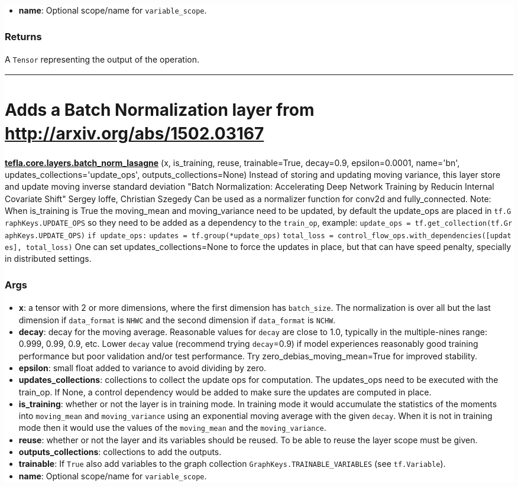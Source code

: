  - **name**: Optional scope/name for `variable_scope`.

<h3>Returns</h3>


A `Tensor` representing the output of the operation.

 ---------- 

# Adds a Batch Normalization layer from http://arxiv.org/abs/1502.03167

<span class="extra_h1"><span style="color:black;"><a href=https://github.com/n3011/tefla/blob/master/tefla/core/layers.py#L1741 target="_blank"><b>tefla.core.layers.batch_norm_lasagne</b></a></span>  (x,  is_training,  reuse,  trainable=True,  decay=0.9,  epsilon=0.0001,  name='bn',  updates_collections='update_ops',  outputs_collections=None)</span>
Instead of storing and updating moving variance, this layer store and
update moving inverse standard deviation
"Batch Normalization: Accelerating Deep Network Training by Reducin Internal Covariate Shift"
Sergey Ioffe, Christian Szegedy
Can be used as a normalizer function for conv2d and fully_connected.
Note: When is_training is True the moving_mean and moving_variance need to be
updated, by default the update_ops are placed in `tf.GraphKeys.UPDATE_OPS` so
they need to be added as a dependency to the `train_op`, example:
`update_ops = tf.get_collection(tf.GraphKeys.UPDATE_OPS)`
`if update_ops:`
`updates = tf.group(*update_ops)`
`total_loss = control_flow_ops.with_dependencies([updates], total_loss)`
One can set updates_collections=None to force the updates in place, but that
can have speed penalty, specially in distributed settings.

<h3>Args</h3>


 - **x**: a tensor with 2 or more dimensions, where the first dimension has
`batch_size`. The normalization is over all but the last dimension if
`data_format` is `NHWC` and the second dimension if `data_format` is
`NCHW`.
 - **decay**: decay for the moving average. Reasonable values for `decay` are close
to 1.0, typically in the multiple-nines range: 0.999, 0.99, 0.9, etc.
Lower `decay` value (recommend trying `decay`=0.9) if model experiences
reasonably good training performance but poor validation and/or test
performance. Try zero_debias_moving_mean=True for improved stability.
 - **epsilon**: small float added to variance to avoid dividing by zero.
 - **updates_collections**: collections to collect the update ops for computation.
The updates_ops need to be executed with the train_op.
If None, a control dependency would be added to make sure the updates are
computed in place.
 - **is_training**: whether or not the layer is in training mode. In training mode
it would accumulate the statistics of the moments into `moving_mean` and
`moving_variance` using an exponential moving average with the given
`decay`. When it is not in training mode then it would use the values of
the `moving_mean` and the `moving_variance`.
 - **reuse**: whether or not the layer and its variables should be reused. To be
able to reuse the layer scope must be given.
 - **outputs_collections**: collections to add the outputs.
 - **trainable**: If `True` also add variables to the graph collection
`GraphKeys.TRAINABLE_VARIABLES` (see `tf.Variable`).
 - **name**: Optional scope/name for `variable_scope`.
